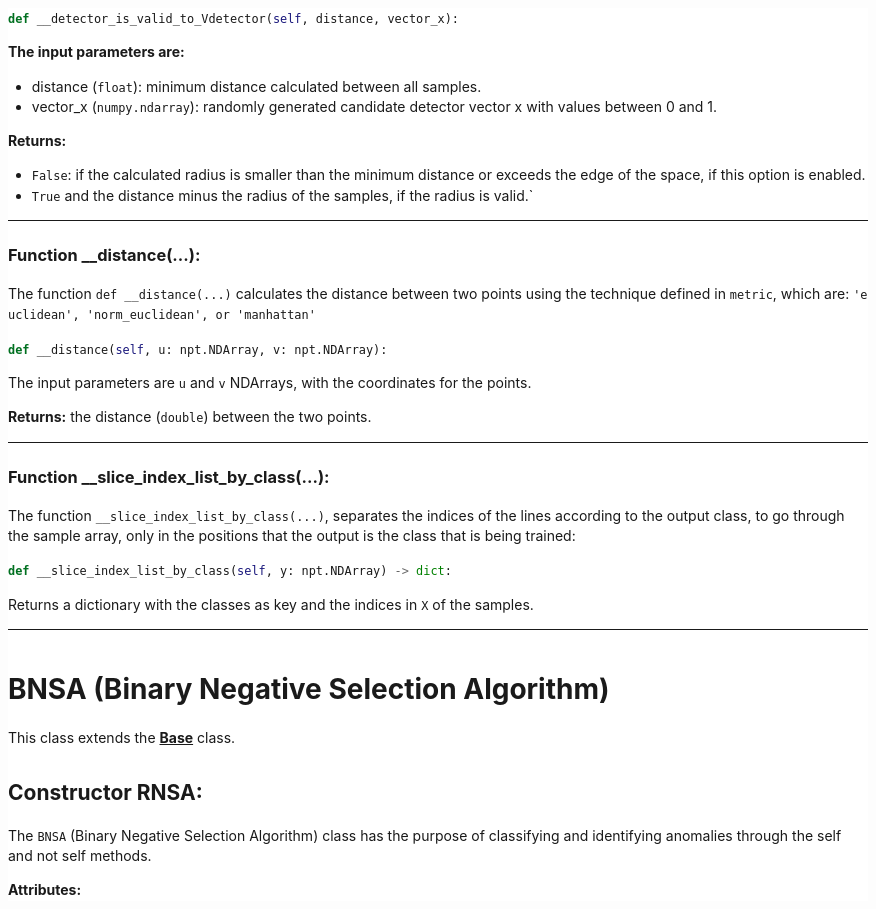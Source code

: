 ```python
def __detector_is_valid_to_Vdetector(self, distance, vector_x):
```
 
**The input parameters are:**

* distance (``float``): minimum distance calculated between all samples.
* vector_x (``numpy.ndarray``): randomly generated candidate detector vector x with values between 0 and 1.

**Returns:** 
* ``False``: if the calculated radius is smaller than the minimum distance or exceeds the edge of the space, if this option is enabled.
* ``True`` and the distance minus the radius of the samples, if the radius is valid.`

---

### Function __distance(...):

The function ``def __distance(...)`` calculates the distance between two points using the technique defined in ``metric``, which are: ``'euclidean', 'norm_euclidean', or 'manhattan'``

```python
def __distance(self, u: npt.NDArray, v: npt.NDArray):
```

The input parameters are ``u`` and ``v`` NDArrays, with the coordinates for the points.

**Returns:** the distance (``double``) between the two points.

---

### Function __slice_index_list_by_class(...):

The function ``__slice_index_list_by_class(...)``, separates the indices of the lines according to the output class, to go through the sample array, only in the positions that the output is the class that is being trained:

```python
def __slice_index_list_by_class(self, y: npt.NDArray) -> dict:
```

Returns a dictionary with the classes as key and the indices in ``X`` of the samples.

---

# BNSA (Binary Negative Selection Algorithm)

This class extends the [**Base**](../advanced-guides/BaseNegativeSelection.md#english) class.

## Constructor RNSA:

The ``BNSA`` (Binary Negative Selection Algorithm) class has the purpose of classifying and identifying anomalies through the self and not self methods.

**Attributes:**
